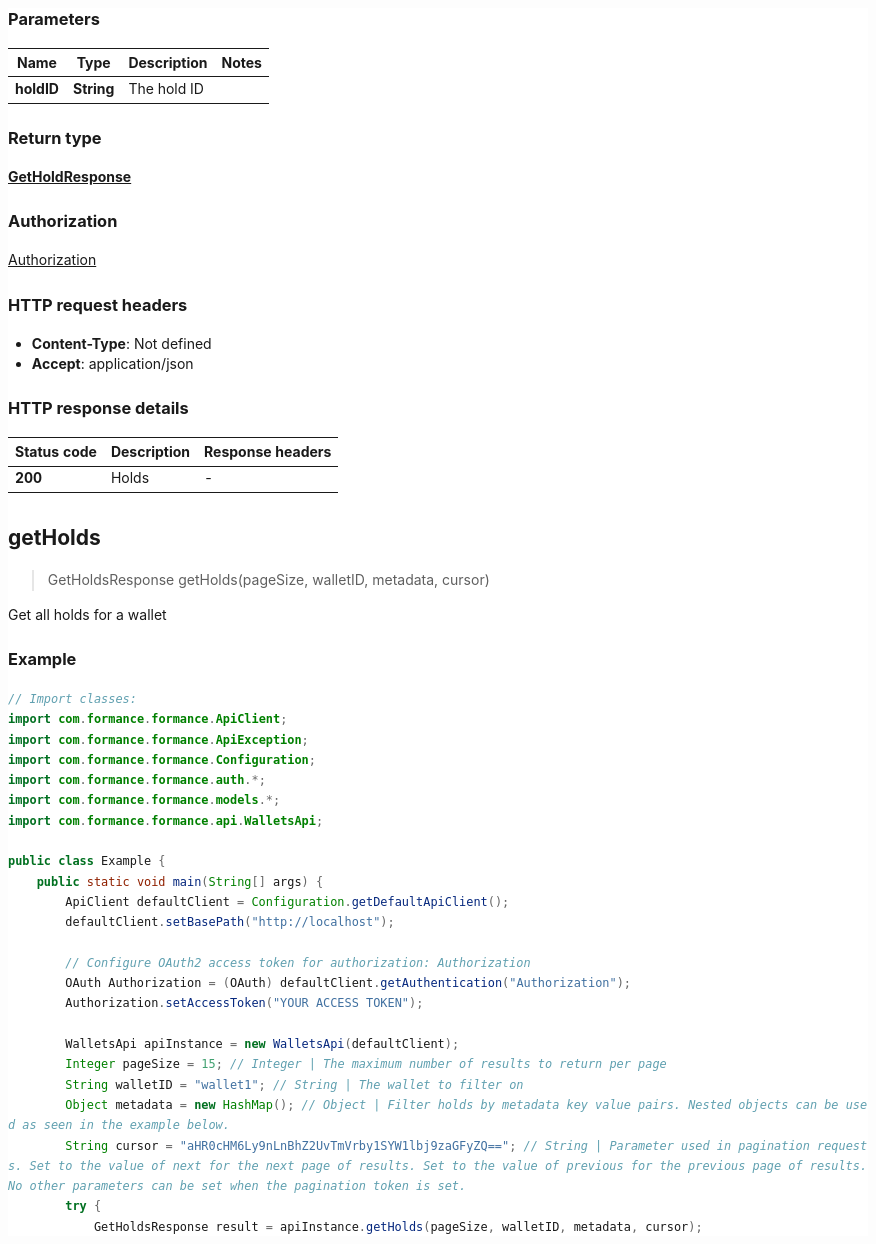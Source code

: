 ### Parameters


| Name | Type | Description  | Notes |
|------------- | ------------- | ------------- | -------------|
| **holdID** | **String**| The hold ID | |

### Return type

[**GetHoldResponse**](GetHoldResponse.md)

### Authorization

[Authorization](../README.md#Authorization)

### HTTP request headers

- **Content-Type**: Not defined
- **Accept**: application/json


### HTTP response details
| Status code | Description | Response headers |
|-------------|-------------|------------------|
| **200** | Holds |  -  |


## getHolds

> GetHoldsResponse getHolds(pageSize, walletID, metadata, cursor)

Get all holds for a wallet

### Example

```java
// Import classes:
import com.formance.formance.ApiClient;
import com.formance.formance.ApiException;
import com.formance.formance.Configuration;
import com.formance.formance.auth.*;
import com.formance.formance.models.*;
import com.formance.formance.api.WalletsApi;

public class Example {
    public static void main(String[] args) {
        ApiClient defaultClient = Configuration.getDefaultApiClient();
        defaultClient.setBasePath("http://localhost");
        
        // Configure OAuth2 access token for authorization: Authorization
        OAuth Authorization = (OAuth) defaultClient.getAuthentication("Authorization");
        Authorization.setAccessToken("YOUR ACCESS TOKEN");

        WalletsApi apiInstance = new WalletsApi(defaultClient);
        Integer pageSize = 15; // Integer | The maximum number of results to return per page
        String walletID = "wallet1"; // String | The wallet to filter on
        Object metadata = new HashMap(); // Object | Filter holds by metadata key value pairs. Nested objects can be used as seen in the example below.
        String cursor = "aHR0cHM6Ly9nLnBhZ2UvTmVrby1SYW1lbj9zaGFyZQ=="; // String | Parameter used in pagination requests. Set to the value of next for the next page of results. Set to the value of previous for the previous page of results. No other parameters can be set when the pagination token is set. 
        try {
            GetHoldsResponse result = apiInstance.getHolds(pageSize, walletID, metadata, cursor);
```
